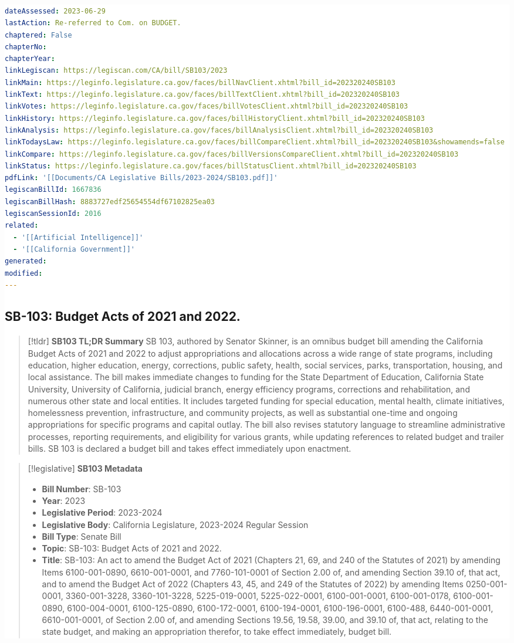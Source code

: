 ```yaml
dateAssessed: 2023-06-29
lastAction: Re-referred to Com. on BUDGET.
chaptered: False
chapterNo: 
chapterYear: 
linkLegiscan: https://legiscan.com/CA/bill/SB103/2023
linkMain: https://leginfo.legislature.ca.gov/faces/billNavClient.xhtml?bill_id=202320240SB103
linkText: https://leginfo.legislature.ca.gov/faces/billTextClient.xhtml?bill_id=202320240SB103
linkVotes: https://leginfo.legislature.ca.gov/faces/billVotesClient.xhtml?bill_id=202320240SB103
linkHistory: https://leginfo.legislature.ca.gov/faces/billHistoryClient.xhtml?bill_id=202320240SB103
linkAnalysis: https://leginfo.legislature.ca.gov/faces/billAnalysisClient.xhtml?bill_id=202320240SB103
linkTodaysLaw: https://leginfo.legislature.ca.gov/faces/billCompareClient.xhtml?bill_id=202320240SB103&showamends=false
linkCompare: https://leginfo.legislature.ca.gov/faces/billVersionsCompareClient.xhtml?bill_id=202320240SB103
linkStatus: https://leginfo.legislature.ca.gov/faces/billStatusClient.xhtml?bill_id=202320240SB103
pdfLink: '[[Documents/CA Legislative Bills/2023-2024/SB103.pdf]]'
legiscanBillId: 1667836
legiscanBillHash: 8883727edf25654554df67102825ea03
legiscanSessionId: 2016
related:
  - '[[Artificial Intelligence]]'
  - '[[California Government]]'
generated: 
modified: 
---
```


## SB-103: Budget Acts of 2021 and 2022.

>[!tldr] **SB103 TL;DR Summary**
> SB 103, authored by Senator Skinner, is an omnibus budget bill amending the California Budget Acts of 2021 and 2022 to adjust appropriations and allocations across a wide range of state programs, including education, higher education, energy, corrections, public safety, health, social services, parks, transportation, housing, and local assistance. The bill makes immediate changes to funding for the State Department of Education, California State University, University of California, judicial branch, energy efficiency programs, corrections and rehabilitation, and numerous other state and local entities. It includes targeted funding for special education, mental health, climate initiatives, homelessness prevention, infrastructure, and community projects, as well as substantial one-time and ongoing appropriations for specific programs and capital outlay. The bill also revises statutory language to streamline administrative processes, reporting requirements, and eligibility for various grants, while updating references to related budget and trailer bills. SB 103 is declared a budget bill and takes effect immediately upon enactment.

>[!legislative] **SB103 Metadata**
>- **Bill Number**: SB-103
>- **Year**: 2023
>- **Legislative Period**: 2023-2024
>- **Legislative Body**: California Legislature, 2023-2024 Regular Session
>- **Bill Type**: Senate Bill
>- **Topic**: SB-103: Budget Acts of 2021 and 2022.
>- **Title**: SB-103: An act to amend the Budget Act of 2021 (Chapters 21, 69, and 240 of the Statutes of 2021) by amending Items 6100-001-0890, 6610-001-0001, and 7760-101-0001 of Section 2.00 of, and amending Section 39.10 of, that act, and to amend the Budget Act of 2022 (Chapters 43, 45, and 249 of the Statutes of 2022) by amending Items 0250-001-0001, 3360-001-3228, 3360-101-3228, 5225-019-0001, 5225-022-0001, 6100-001-0001, 6100-001-0178, 6100-001-0890, 6100-004-0001, 6100-125-0890, 6100-172-0001, 6100-194-0001, 6100-196-0001, 6100-488, 6440-001-0001, 6610-001-0001, of Section 2.00 of, and amending Sections 19.56, 19.58, 39.00, and 39.10 of, that act, relating to the state budget, and making an appropriation therefor, to take effect immediately, budget bill.
